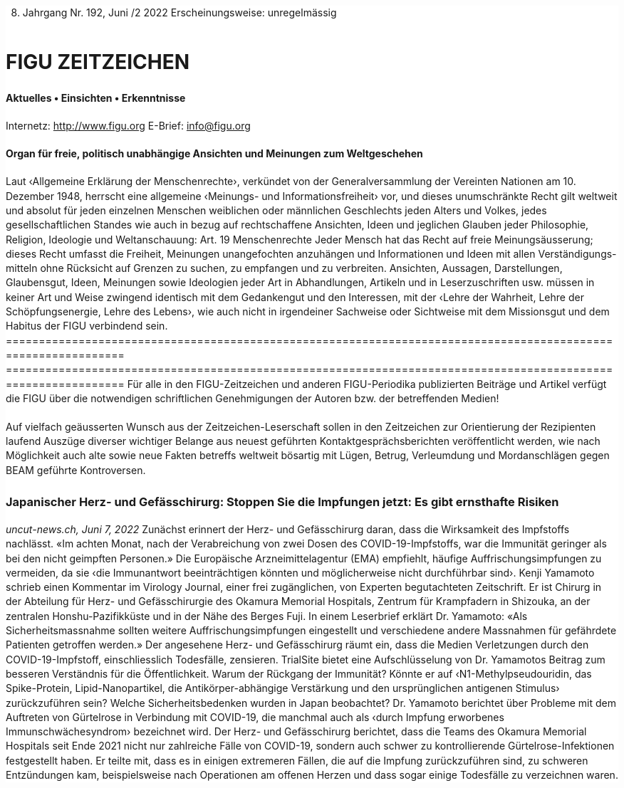 8. Jahrgang Nr. 192, Juni /2 2022 Erscheinungsweise: unregelmässig
# FIGU  ZEITZEICHEN
#### Aktuelles • Einsichten • Erkenntnisse
Internetz: http://www.figu.org E-Brief:  info@figu.org
#### Organ für freie, politisch unabhängige Ansichten und Meinungen zum Weltgeschehen
Laut ‹Allgemeine Erklärung der Menschenrechte›, verkündet von der Generalversammlung der Vereinten Nationen am 10. Dezember 1948, herrscht eine allgemeine ‹Meinungs- und Informationsfreiheit› vor, und dieses unumschränkte Recht gilt weltweit und absolut für jeden einzelnen Menschen weiblichen oder männlichen Geschlechts jeden Alters und Volkes, jedes gesellschaftlichen Standes wie auch in bezug auf rechtschaffene Ansichten, Ideen und jeglichen Glauben jeder Philosophie, Religion, Ideologie und Weltanschauung: Art. 19 Menschenrechte Jeder Mensch hat das Recht auf freie Meinungsäusserung; dieses Recht umfasst die Freiheit, Meinungen unangefochten anzuhängen und Informationen und Ideen mit allen Verständigungs- mitteln ohne Rücksicht auf Grenzen zu suchen, zu empfangen und zu verbreiten.
Ansichten, Aussagen, Darstellungen, Glaubensgut, Ideen, Meinungen sowie Ideologien jeder Art in Abhandlungen, Artikeln und in Leserzuschriften usw. müssen in keiner Art und Weise zwingend identisch mit dem Gedankengut und den Interessen, mit der ‹Lehre der Wahrheit, Lehre der Schöpfungsenergie, Lehre des Lebens›, wie auch nicht in irgendeiner Sachweise oder Sichtweise mit dem Missionsgut und dem Habitus der FIGU verbindend sein.
============================================================================================================== ============================================================================================================== Für alle in den FIGU-Zeitzeichen und anderen FIGU-Periodika publizierten Beiträge und Artikel verfügt die FIGU über die notwendigen schriftlichen Genehmigungen der Autoren bzw. der betreffenden Medien!
#### 
Auf vielfach geäusserten Wunsch aus der Zeitzeichen-Leserschaft sollen in den Zeitzeichen zur Orientierung der Rezipienten laufend Auszüge diverser wichtiger Belange aus neuest geführten Kontaktgesprächsberichten veröffentlicht werden, wie nach Möglichkeit auch alte sowie neue Fakten betreffs weltweit bösartig mit Lügen, Betrug, Verleumdung und Mordanschlägen gegen BEAM geführte Kontroversen.
#### 
### Japanischer Herz- und Gefässchirurg: Stoppen Sie die Impfungen jetzt:  Es gibt ernsthafte Risiken
_uncut-news.ch, Juni 7, 2022_ Zunächst erinnert der Herz- und Gefässchirurg daran, dass die Wirksamkeit des Impfstoffs nachlässt. «Im achten Monat, nach der Verabreichung von zwei Dosen des COVID-19-Impfstoffs, war die Immunität geringer als bei den nicht geimpften Personen.» Die Europäische Arzneimittelagentur (EMA) empfiehlt, häufige Auffrischungsimpfungen zu vermeiden, da sie ‹die Immunantwort beeinträchtigen könnten und möglicherweise nicht durchführbar sind›. Kenji Yamamoto schrieb einen Kommentar im Virology Journal, einer frei zugänglichen, von Experten begutachteten Zeitschrift. Er ist Chirurg in der Abteilung für Herz- und Gefässchirurgie des Okamura Memorial Hospitals, Zentrum für Krampfadern in Shizouka, an der zentralen Honshu-Pazifikküste und in der Nähe des Berges Fuji. In einem Leserbrief erklärt Dr. Yamamoto: «Als Sicherheitsmassnahme sollten weitere Auffrischungsimpfungen eingestellt und verschiedene andere Massnahmen für gefährdete Patienten getroffen werden.» Der angesehene Herz- und Gefässchirurg räumt ein, dass die Medien Verletzungen durch den COVID-19-Impfstoff, einschliesslich Todesfälle, zensieren. TrialSite bietet eine Aufschlüsselung von Dr. Yamamotos Beitrag zum besseren Verständnis für die Öffentlichkeit. Warum der Rückgang der Immunität?
Könnte er auf ‹N1-Methylpseudouridin, das Spike-Protein, Lipid-Nanopartikel, die Antikörper-abhängige Verstärkung und den ursprünglichen antigenen Stimulus› zurückzuführen sein?
Welche Sicherheitsbedenken wurden in Japan beobachtet? Dr. Yamamoto berichtet über Probleme mit dem Auftreten von Gürtelrose in Verbindung mit COVID-19, die manchmal auch als ‹durch Impfung erworbenes Immunschwächesyndrom› bezeichnet wird. Der Herz- und Gefässchirurg berichtet, dass die Teams des Okamura Memorial Hospitals seit Ende 2021 nicht nur zahlreiche Fälle von COVID-19, sondern auch schwer zu kontrollierende Gürtelrose-Infektionen festgestellt haben. Er teilte mit, dass es in einigen extremeren Fällen, die auf die Impfung zurückzuführen sind, zu schweren Entzündungen kam, beispielsweise nach Operationen am offenen Herzen und dass sogar einige Todesfälle zu verzeichnen waren.